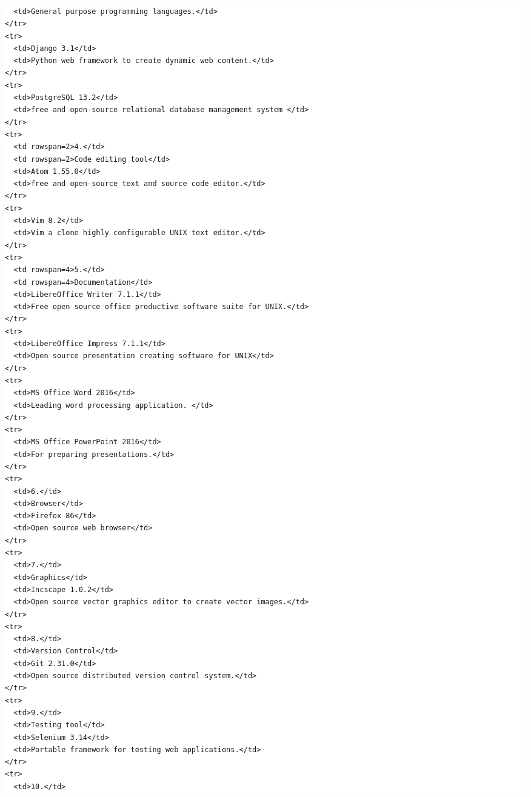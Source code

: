       <td>General purpose programming languages.</td>
    </tr>
    <tr>
      <td>Django 3.1</td>
      <td>Python web framework to create dynamic web content.</td>
    </tr>
    <tr>
      <td>PostgreSQL 13.2</td>
      <td>free and open-source relational database management system </td>
    </tr>
    <tr>
      <td rowspan=2>4.</td>
      <td rowspan=2>Code editing tool</td>
      <td>Atom 1.55.0</td>
      <td>free and open-source text and source code editor.</td>
    </tr>
    <tr>
      <td>Vim 8.2</td>
      <td>Vim a clone highly configurable UNIX text editor.</td>
    </tr>
    <tr>
      <td rowspan=4>5.</td>
      <td rowspan=4>Documentation</td>
      <td>LibereOffice Writer 7.1.1</td>
      <td>Free open source office productive software suite for UNIX.</td>
    </tr>
    <tr>
      <td>LibereOffice Impress 7.1.1</td>
      <td>Open source presentation creating software for UNIX</td>
    </tr>
    <tr>
      <td>MS Office Word 2016</td>
      <td>Leading word processing application. </td>
    </tr>
    <tr>
      <td>MS Office PowerPoint 2016</td>
      <td>For preparing presentations.</td>
    </tr>
    <tr>
      <td>6.</td>
      <td>Browser</td>
      <td>Firefox 86</td>
      <td>Open source web browser</td>
    </tr>
    <tr>
      <td>7.</td>
      <td>Graphics</td>
      <td>Incscape 1.0.2</td>
      <td>Open source vector graphics editor to create vector images.</td>
    </tr>
    <tr>
      <td>8.</td>
      <td>Version Control</td>
      <td>Git 2.31.0</td>
      <td>Open source distributed version control system.</td>
    </tr>
    <tr>
      <td>9.</td>
      <td>Testing tool</td>
      <td>Selenium 3.14</td>
      <td>Portable framework for testing web applications.</td>
    </tr>
    <tr>
      <td>10.</td>